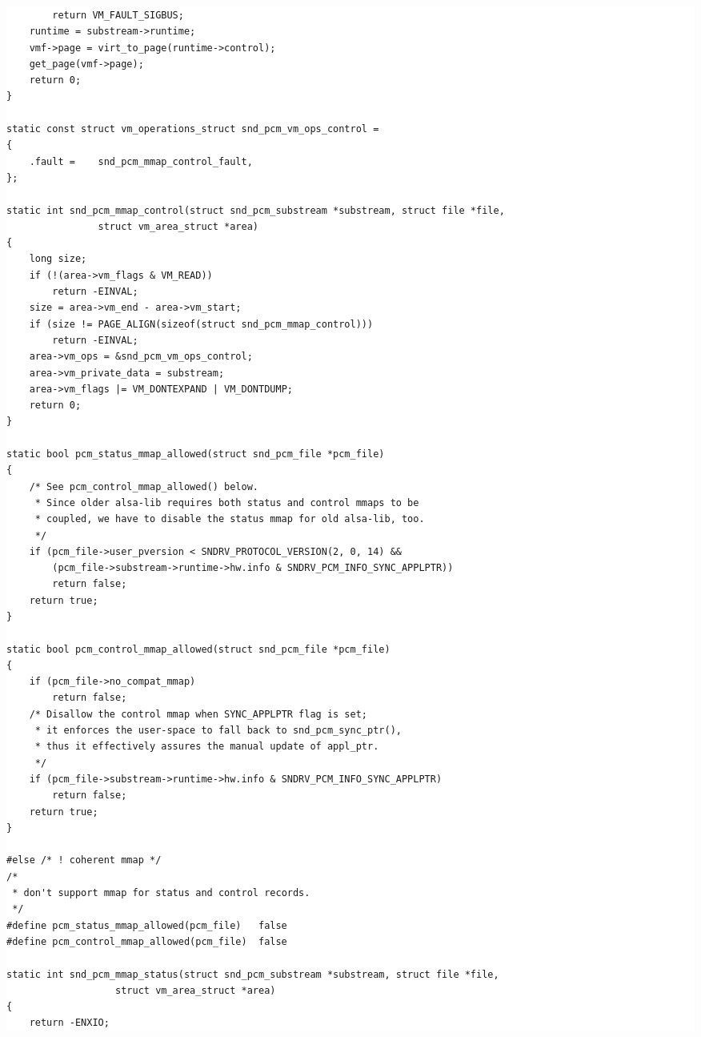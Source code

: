 ```
		return VM_FAULT_SIGBUS;
	runtime = substream->runtime;
	vmf->page = virt_to_page(runtime->control);
	get_page(vmf->page);
	return 0;
}

static const struct vm_operations_struct snd_pcm_vm_ops_control =
{
	.fault =	snd_pcm_mmap_control_fault,
};

static int snd_pcm_mmap_control(struct snd_pcm_substream *substream, struct file *file,
				struct vm_area_struct *area)
{
	long size;
	if (!(area->vm_flags & VM_READ))
		return -EINVAL;
	size = area->vm_end - area->vm_start;
	if (size != PAGE_ALIGN(sizeof(struct snd_pcm_mmap_control)))
		return -EINVAL;
	area->vm_ops = &snd_pcm_vm_ops_control;
	area->vm_private_data = substream;
	area->vm_flags |= VM_DONTEXPAND | VM_DONTDUMP;
	return 0;
}

static bool pcm_status_mmap_allowed(struct snd_pcm_file *pcm_file)
{
	/* See pcm_control_mmap_allowed() below.
	 * Since older alsa-lib requires both status and control mmaps to be
	 * coupled, we have to disable the status mmap for old alsa-lib, too.
	 */
	if (pcm_file->user_pversion < SNDRV_PROTOCOL_VERSION(2, 0, 14) &&
	    (pcm_file->substream->runtime->hw.info & SNDRV_PCM_INFO_SYNC_APPLPTR))
		return false;
	return true;
}

static bool pcm_control_mmap_allowed(struct snd_pcm_file *pcm_file)
{
	if (pcm_file->no_compat_mmap)
		return false;
	/* Disallow the control mmap when SYNC_APPLPTR flag is set;
	 * it enforces the user-space to fall back to snd_pcm_sync_ptr(),
	 * thus it effectively assures the manual update of appl_ptr.
	 */
	if (pcm_file->substream->runtime->hw.info & SNDRV_PCM_INFO_SYNC_APPLPTR)
		return false;
	return true;
}

#else /* ! coherent mmap */
/*
 * don't support mmap for status and control records.
 */
#define pcm_status_mmap_allowed(pcm_file)	false
#define pcm_control_mmap_allowed(pcm_file)	false

static int snd_pcm_mmap_status(struct snd_pcm_substream *substream, struct file *file,
			       struct vm_area_struct *area)
{
	return -ENXIO;
```